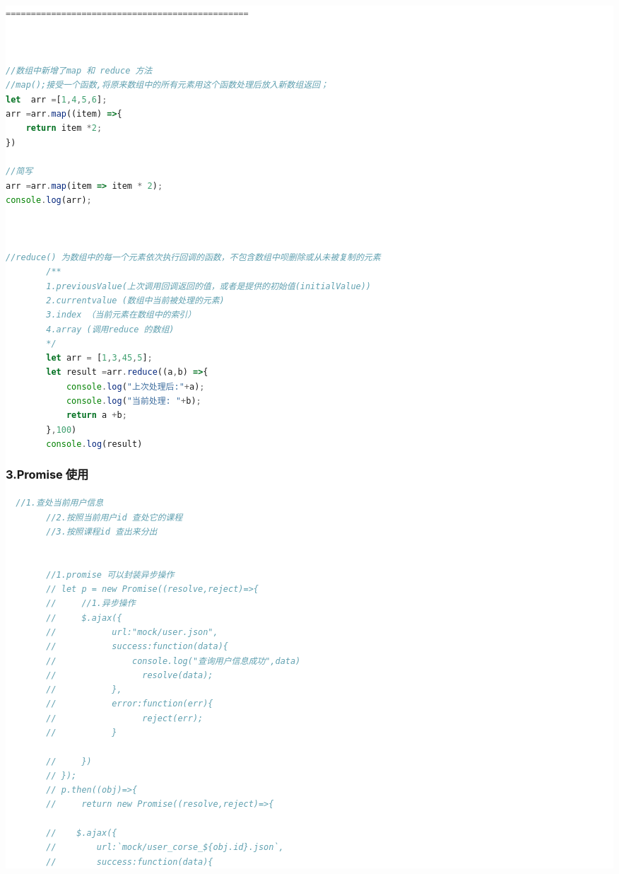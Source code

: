 ```javascript
================================================
    


//数组中新增了map 和 reduce 方法
//map();接受一个函数,将原来数组中的所有元素用这个函数处理后放入新数组返回；
let  arr =[1,4,5,6];
arr =arr.map((item) =>{
    return item *2;
})

//简写 
arr =arr.map(item => item * 2);
console.log(arr);



//reduce() 为数组中的每一个元素依次执行回调的函数，不包含数组中呗删除或从未被复制的元素
        /**
        1.previousValue(上次调用回调返回的值，或者是提供的初始值(initialValue))
        2.currentvalue (数组中当前被处理的元素)
        3.index （当前元素在数组中的索引）
        4.array (调用reduce 的数组)
        */
        let arr = [1,3,45,5];
        let result =arr.reduce((a,b) =>{
            console.log("上次处理后:"+a);
            console.log("当前处理: "+b);
            return a +b;
        },100)
        console.log(result)
```



### 3.Promise  使用

```javascript
  //1.查处当前用户信息
        //2.按照当前用户id 查处它的课程
        //3.按照课程id 查出来分出
   

        //1.promise 可以封装异步操作
        // let p = new Promise((resolve,reject)=>{
        //     //1.异步操作
        //     $.ajax({
        //           url:"mock/user.json",
        //           success:function(data){
        //               console.log("查询用户信息成功",data)
        //                 resolve(data);
        //           },
        //           error:function(err){
        //                 reject(err);
        //           }  

        //     })
        // });
        // p.then((obj)=>{
        //     return new Promise((resolve,reject)=>{

        //    $.ajax({
        //        url:`mock/user_corse_${obj.id}.json`,
        //        success:function(data){
```